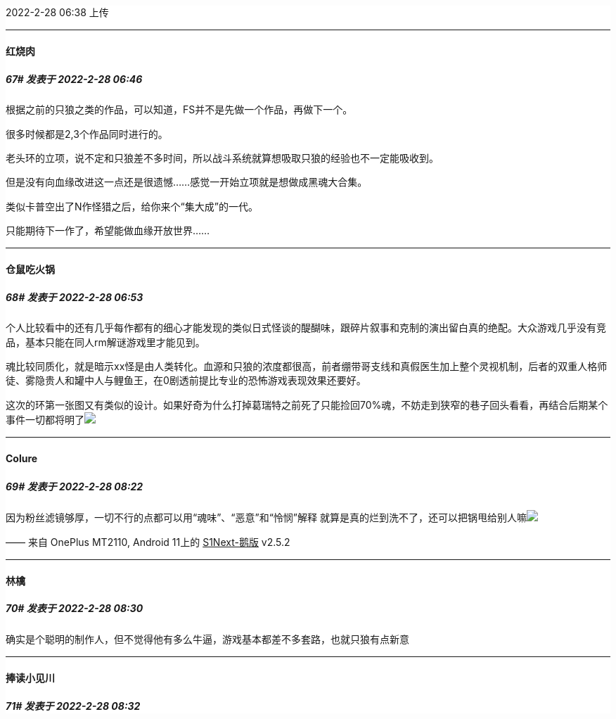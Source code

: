 2022-2-28 06:38 上传

*****

####  红烧肉  
##### 67#       发表于 2022-2-28 06:46

根据之前的只狼之类的作品，可以知道，FS并不是先做一个作品，再做下一个。

很多时候都是2,3个作品同时进行的。

老头环的立项，说不定和只狼差不多时间，所以战斗系统就算想吸取只狼的经验也不一定能吸收到。

但是没有向血缘改进这一点还是很遗憾……感觉一开始立项就是想做成黑魂大合集。

类似卡普空出了N作怪猎之后，给你来个“集大成”的一代。

只能期待下一作了，希望能做血缘开放世界……



*****

####  仓鼠吃火锅  
##### 68#       发表于 2022-2-28 06:53

个人比较看中的还有几乎每作都有的细心才能发现的类似日式怪谈的醍醐味，跟碎片叙事和克制的演出留白真的绝配。大众游戏几乎没有竞品，基本只能在同人rm解谜游戏里才能见到。

魂比较同质化，就是暗示xx怪是由人类转化。血源和只狼的浓度都很高，前者绷带哥支线和真假医生加上整个灵视机制，后者的双重人格师徒、雾隐贵人和罐中人与鲤鱼王，在0剧透前提比专业的恐怖游戏表现效果还要好。

这次的环第一张图又有类似的设计。如果好奇为什么打掉葛瑞特之前死了只能捡回70%魂，不妨走到狭窄的巷子回头看看，再结合后期某个事件一切都将明了<img src="https://static.saraba1st.com/image/smiley/face2017/037.png" referrerpolicy="no-referrer">



*****

####  Colure  
##### 69#       发表于 2022-2-28 08:22

因为粉丝滤镜够厚，一切不行的点都可以用“魂味”、“恶意”和“怜悯”解释
就算是真的烂到洗不了，还可以把锅甩给别人嘛<img src="https://p.sda1.dev/5/4020a8fe9d233cc03fb9657f1a76afb4/IMG_CMP_22668976.jpeg" referrerpolicy="no-referrer">

—— 来自 OnePlus MT2110, Android 11上的 [S1Next-鹅版](https://github.com/ykrank/S1-Next/releases) v2.5.2



*****

####  林檎  
##### 70#       发表于 2022-2-28 08:30

确实是个聪明的制作人，但不觉得他有多么牛逼，游戏基本都差不多套路，也就只狼有点新意

*****

####  捧读小见川  
##### 71#       发表于 2022-2-28 08:32
